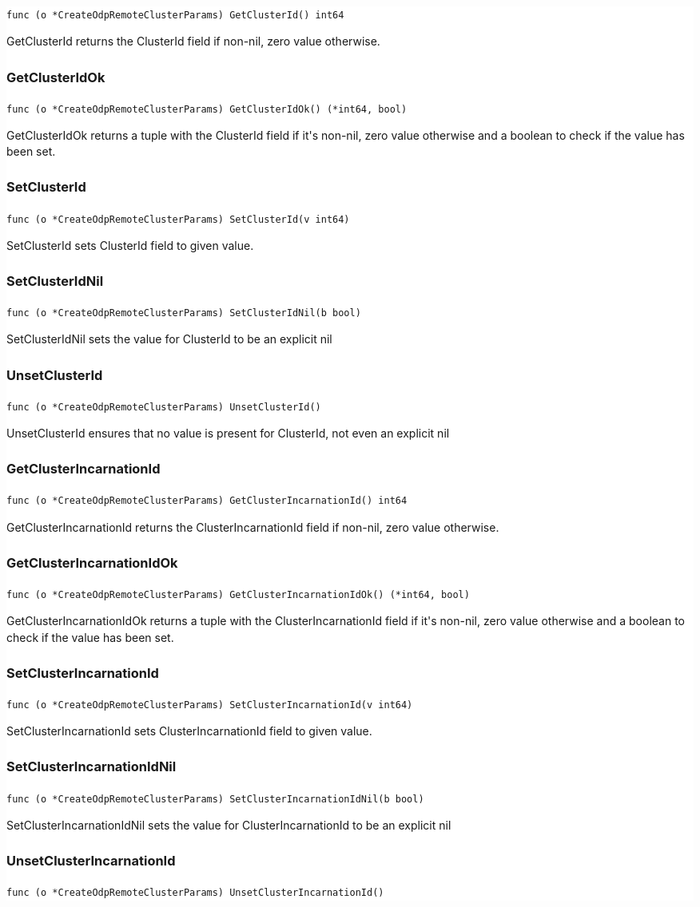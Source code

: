 `func (o *CreateOdpRemoteClusterParams) GetClusterId() int64`

GetClusterId returns the ClusterId field if non-nil, zero value otherwise.

### GetClusterIdOk

`func (o *CreateOdpRemoteClusterParams) GetClusterIdOk() (*int64, bool)`

GetClusterIdOk returns a tuple with the ClusterId field if it's non-nil, zero value otherwise
and a boolean to check if the value has been set.

### SetClusterId

`func (o *CreateOdpRemoteClusterParams) SetClusterId(v int64)`

SetClusterId sets ClusterId field to given value.


### SetClusterIdNil

`func (o *CreateOdpRemoteClusterParams) SetClusterIdNil(b bool)`

 SetClusterIdNil sets the value for ClusterId to be an explicit nil

### UnsetClusterId
`func (o *CreateOdpRemoteClusterParams) UnsetClusterId()`

UnsetClusterId ensures that no value is present for ClusterId, not even an explicit nil
### GetClusterIncarnationId

`func (o *CreateOdpRemoteClusterParams) GetClusterIncarnationId() int64`

GetClusterIncarnationId returns the ClusterIncarnationId field if non-nil, zero value otherwise.

### GetClusterIncarnationIdOk

`func (o *CreateOdpRemoteClusterParams) GetClusterIncarnationIdOk() (*int64, bool)`

GetClusterIncarnationIdOk returns a tuple with the ClusterIncarnationId field if it's non-nil, zero value otherwise
and a boolean to check if the value has been set.

### SetClusterIncarnationId

`func (o *CreateOdpRemoteClusterParams) SetClusterIncarnationId(v int64)`

SetClusterIncarnationId sets ClusterIncarnationId field to given value.


### SetClusterIncarnationIdNil

`func (o *CreateOdpRemoteClusterParams) SetClusterIncarnationIdNil(b bool)`

 SetClusterIncarnationIdNil sets the value for ClusterIncarnationId to be an explicit nil

### UnsetClusterIncarnationId
`func (o *CreateOdpRemoteClusterParams) UnsetClusterIncarnationId()`
